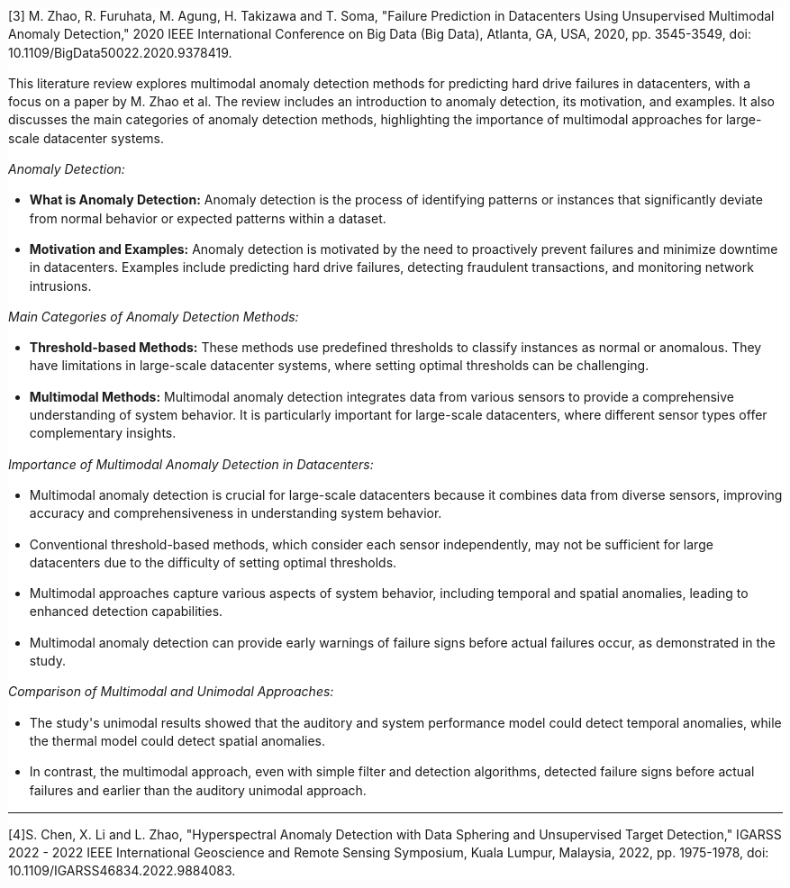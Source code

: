 
[3] M. Zhao, R. Furuhata, M. Agung, H. Takizawa and T. Soma, "Failure Prediction in Datacenters Using Unsupervised Multimodal Anomaly Detection," 2020 IEEE International Conference on Big Data (Big Data), Atlanta, GA, USA, 2020, pp. 3545-3549, doi: 10.1109/BigData50022.2020.9378419.


This literature review explores multimodal anomaly detection methods for predicting hard drive failures in datacenters, with a focus on a paper by M. Zhao et al. The review includes an introduction to anomaly detection, its motivation, and examples. It also discusses the main categories of anomaly detection methods, highlighting the importance of multimodal approaches for large-scale datacenter systems.

*Anomaly Detection:*

- **What is Anomaly Detection:** Anomaly detection is the process of identifying patterns or instances that significantly deviate from normal behavior or expected patterns within a dataset.

- **Motivation and Examples:** Anomaly detection is motivated by the need to proactively prevent failures and minimize downtime in datacenters. Examples include predicting hard drive failures, detecting fraudulent transactions, and monitoring network intrusions.

*Main Categories of Anomaly Detection Methods:*

- **Threshold-based Methods:** These methods use predefined thresholds to classify instances as normal or anomalous. They have limitations in large-scale datacenter systems, where setting optimal thresholds can be challenging.

- **Multimodal Methods:** Multimodal anomaly detection integrates data from various sensors to provide a comprehensive understanding of system behavior. It is particularly important for large-scale datacenters, where different sensor types offer complementary insights.

*Importance of Multimodal Anomaly Detection in Datacenters:*

- Multimodal anomaly detection is crucial for large-scale datacenters because it combines data from diverse sensors, improving accuracy and comprehensiveness in understanding system behavior.

- Conventional threshold-based methods, which consider each sensor independently, may not be sufficient for large datacenters due to the difficulty of setting optimal thresholds.

- Multimodal approaches capture various aspects of system behavior, including temporal and spatial anomalies, leading to enhanced detection capabilities.

- Multimodal anomaly detection can provide early warnings of failure signs before actual failures occur, as demonstrated in the study.

*Comparison of Multimodal and Unimodal Approaches:*

- The study's unimodal results showed that the auditory and system performance model could detect temporal anomalies, while the thermal model could detect spatial anomalies.

- In contrast, the multimodal approach, even with simple filter and detection algorithms, detected failure signs before actual failures and earlier than the auditory unimodal approach.




---

[4]S. Chen, X. Li and L. Zhao, "Hyperspectral Anomaly Detection with Data Sphering and Unsupervised Target Detection," IGARSS 2022 - 2022 IEEE International Geoscience and Remote Sensing Symposium, Kuala Lumpur, Malaysia, 2022, pp. 1975-1978, doi: 10.1109/IGARSS46834.2022.9884083.
